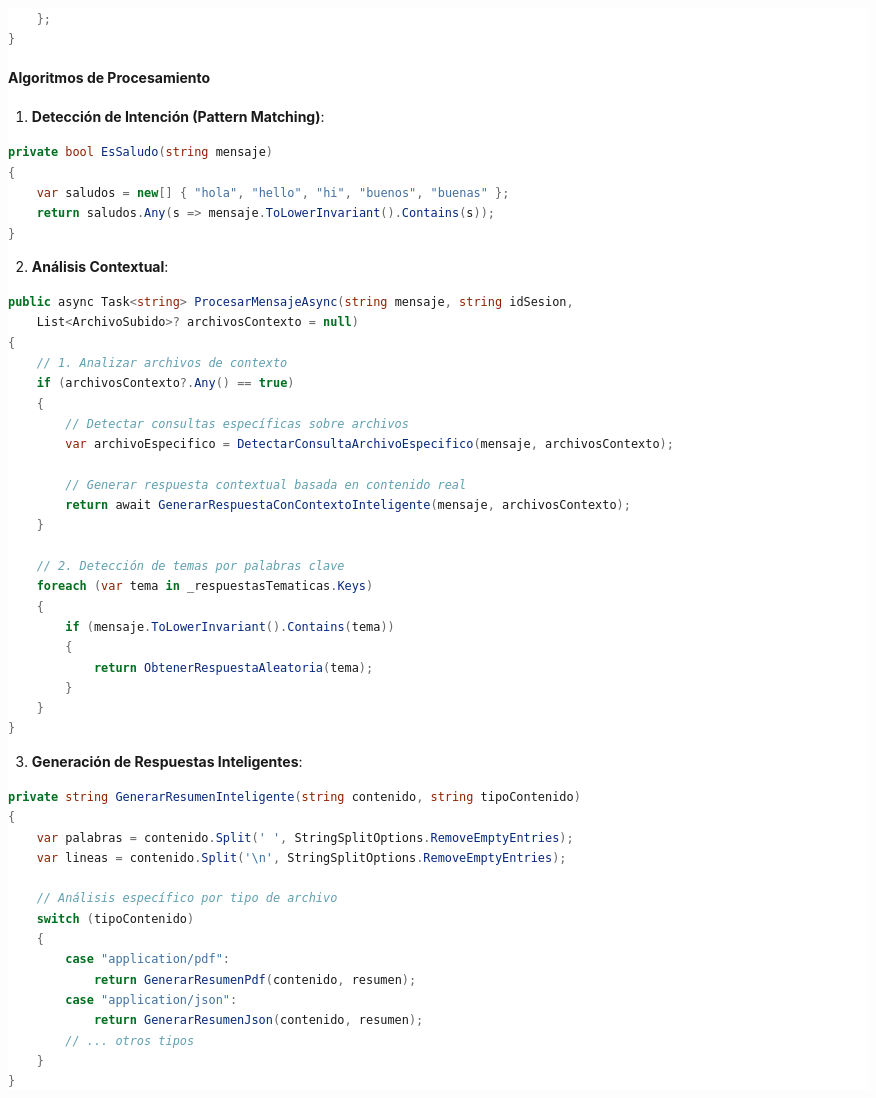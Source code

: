 ```csharp
    };
}
```

#### Algoritmos de Procesamiento

1. **Detección de Intención (Pattern Matching)**:
```csharp
private bool EsSaludo(string mensaje)
{
    var saludos = new[] { "hola", "hello", "hi", "buenos", "buenas" };
    return saludos.Any(s => mensaje.ToLowerInvariant().Contains(s));
}
```

2. **Análisis Contextual**:
```csharp
public async Task<string> ProcesarMensajeAsync(string mensaje, string idSesion, 
    List<ArchivoSubido>? archivosContexto = null)
{
    // 1. Analizar archivos de contexto
    if (archivosContexto?.Any() == true)
    {
        // Detectar consultas específicas sobre archivos
        var archivoEspecifico = DetectarConsultaArchivoEspecifico(mensaje, archivosContexto);
        
        // Generar respuesta contextual basada en contenido real
        return await GenerarRespuestaConContextoInteligente(mensaje, archivosContexto);
    }
    
    // 2. Detección de temas por palabras clave
    foreach (var tema in _respuestasTematicas.Keys)
    {
        if (mensaje.ToLowerInvariant().Contains(tema))
        {
            return ObtenerRespuestaAleatoria(tema);
        }
    }
}
```

3. **Generación de Respuestas Inteligentes**:
```csharp
private string GenerarResumenInteligente(string contenido, string tipoContenido)
{
    var palabras = contenido.Split(' ', StringSplitOptions.RemoveEmptyEntries);
    var lineas = contenido.Split('\n', StringSplitOptions.RemoveEmptyEntries);
    
    // Análisis específico por tipo de archivo
    switch (tipoContenido)
    {
        case "application/pdf":
            return GenerarResumenPdf(contenido, resumen);
        case "application/json":
            return GenerarResumenJson(contenido, resumen);
        // ... otros tipos
    }
}
```
